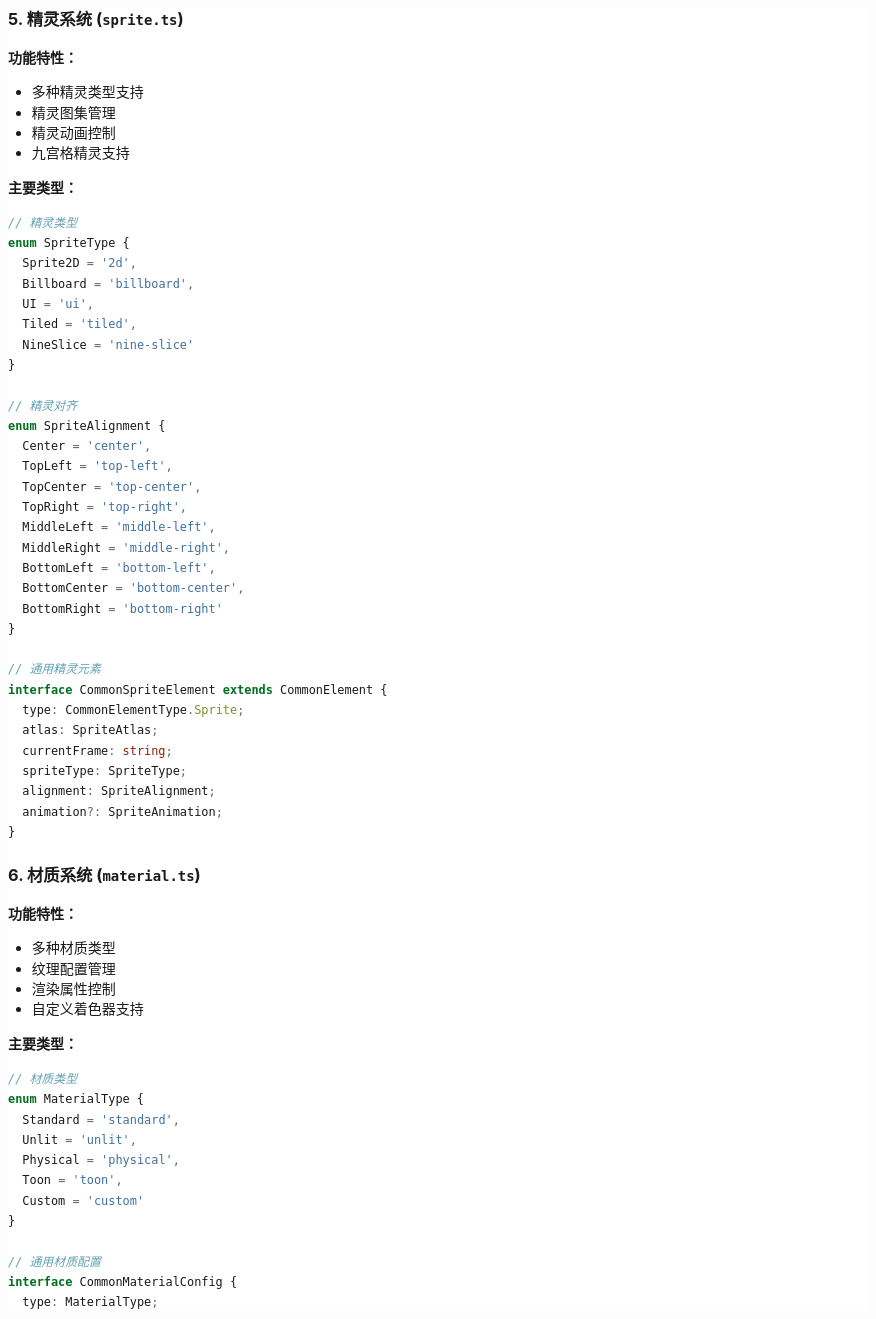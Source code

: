 ### 5. 精灵系统 (`sprite.ts`)

**功能特性：**
- 多种精灵类型支持
- 精灵图集管理
- 精灵动画控制
- 九宫格精灵支持

**主要类型：**
```typescript
// 精灵类型
enum SpriteType {
  Sprite2D = '2d',
  Billboard = 'billboard',
  UI = 'ui',
  Tiled = 'tiled',
  NineSlice = 'nine-slice'
}

// 精灵对齐
enum SpriteAlignment {
  Center = 'center',
  TopLeft = 'top-left',
  TopCenter = 'top-center',
  TopRight = 'top-right',
  MiddleLeft = 'middle-left',
  MiddleRight = 'middle-right',
  BottomLeft = 'bottom-left',
  BottomCenter = 'bottom-center',
  BottomRight = 'bottom-right'
}

// 通用精灵元素
interface CommonSpriteElement extends CommonElement {
  type: CommonElementType.Sprite;
  atlas: SpriteAtlas;
  currentFrame: string;
  spriteType: SpriteType;
  alignment: SpriteAlignment;
  animation?: SpriteAnimation;
}
```

### 6. 材质系统 (`material.ts`)

**功能特性：**
- 多种材质类型
- 纹理配置管理
- 渲染属性控制
- 自定义着色器支持

**主要类型：**
```typescript
// 材质类型
enum MaterialType {
  Standard = 'standard',
  Unlit = 'unlit',
  Physical = 'physical',
  Toon = 'toon',
  Custom = 'custom'
}

// 通用材质配置
interface CommonMaterialConfig {
  type: MaterialType;
```